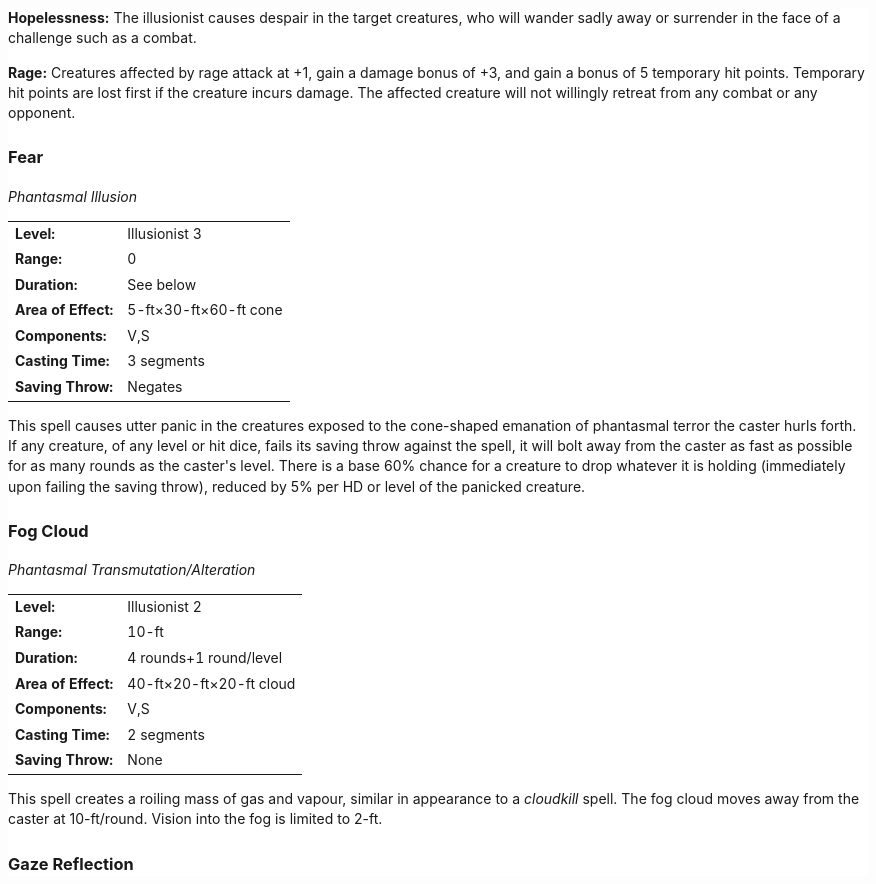 **Hopelessness:** The illusionist causes despair in the target creatures, who will wander sadly away or surrender in the face of a challenge such as a combat.

**Rage:** Creatures affected by rage attack at +1, gain a damage bonus of +3, and gain a bonus of 5 temporary hit points. Temporary hit points are lost first if the creature incurs damage. The affected creature will not willingly retreat from any combat or any opponent.

### Fear

*Phantasmal Illusion*

|     |     |
| --- | --- |
| **Level:** | Illusionist 3 |
| **Range:** | 0   |
| **Duration:** | See below |
| **Area of Effect:** | 5-ft×30-ft×60-ft cone |
| **Components:** | V,S |
| **Casting Time:** | 3 segments |
| **Saving Throw:** | Negates |

This spell causes utter panic in the creatures exposed to the cone-shaped emanation of phantasmal terror the caster hurls forth. If any creature, of any level or hit dice, fails its saving throw against the spell, it will bolt away from the caster as fast as possible for as many rounds as the caster's level. There is a base 60% chance for a creature to drop whatever it is holding (immediately upon failing the saving throw), reduced by 5% per HD or level of the panicked creature.

### Fog Cloud

*Phantasmal Transmutation/Alteration*

|     |     |
| --- | --- |
| **Level:** | Illusionist 2 |
| **Range:** | 10-ft |
| **Duration:** | 4 rounds+1 round/level |
| **Area of Effect:** | 40-ft×20-ft×20-ft cloud |
| **Components:** | V,S |
| **Casting Time:** | 2 segments |
| **Saving Throw:** | None |

This spell creates a roiling mass of gas and vapour, similar in appearance to a *cloudkill* spell. The fog cloud moves away from the caster at 10-ft/round. Vision into the fog is limited to 2-ft.

### Gaze Reflection
